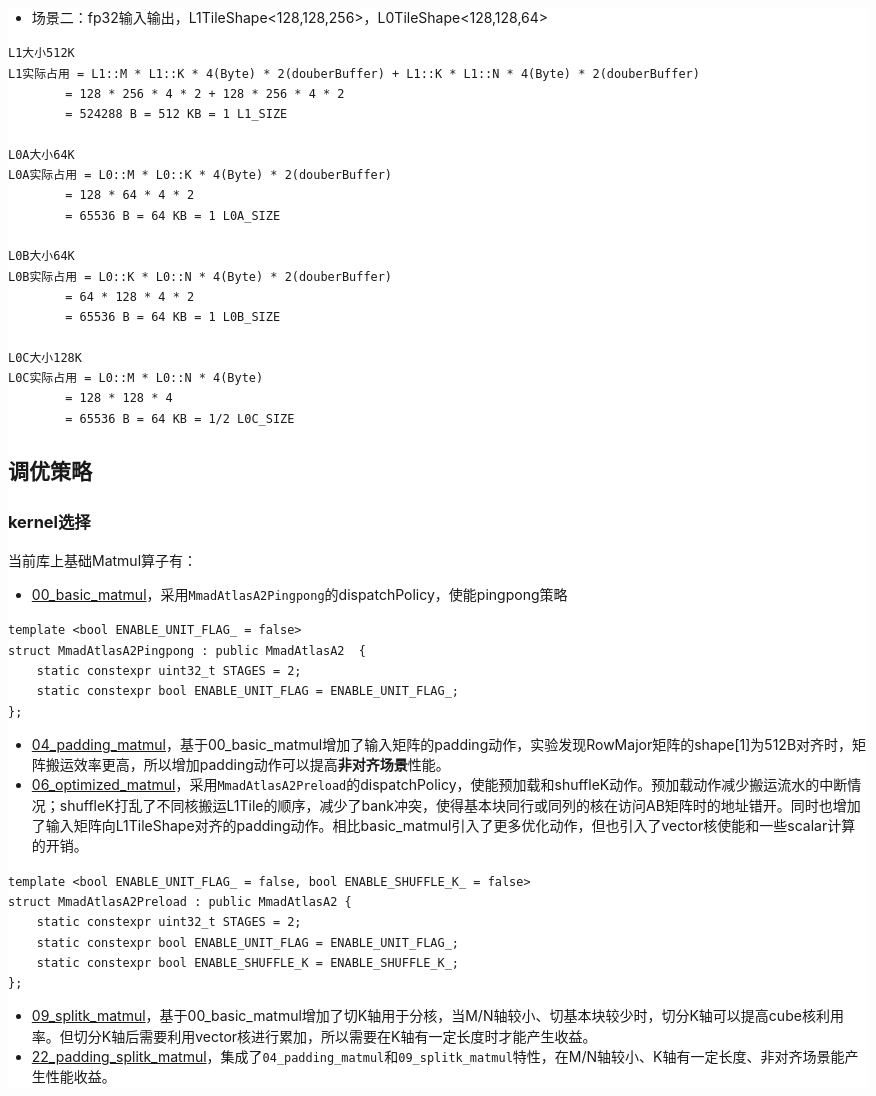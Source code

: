 - 场景二：fp32输入输出，L1TileShape<128,128,256>，L0TileShape<128,128,64>

```
L1大小512K
L1实际占用 = L1::M * L1::K * 4(Byte) * 2(douberBuffer) + L1::K * L1::N * 4(Byte) * 2(douberBuffer)
        = 128 * 256 * 4 * 2 + 128 * 256 * 4 * 2
        = 524288 B = 512 KB = 1 L1_SIZE

L0A大小64K
L0A实际占用 = L0::M * L0::K * 4(Byte) * 2(douberBuffer)
        = 128 * 64 * 4 * 2
        = 65536 B = 64 KB = 1 L0A_SIZE

L0B大小64K
L0B实际占用 = L0::K * L0::N * 4(Byte) * 2(douberBuffer)
        = 64 * 128 * 4 * 2
        = 65536 B = 64 KB = 1 L0B_SIZE

L0C大小128K
L0C实际占用 = L0::M * L0::N * 4(Byte)
        = 128 * 128 * 4
        = 65536 B = 64 KB = 1/2 L0C_SIZE
```

## 调优策略
### kernel选择
当前库上基础Matmul算子有：

- [00_basic_matmul](../examples/00_basic_matmul/basic_matmul.cpp)，采用`MmadAtlasA2Pingpong`的dispatchPolicy，使能pingpong策略
```
template <bool ENABLE_UNIT_FLAG_ = false>
struct MmadAtlasA2Pingpong : public MmadAtlasA2  {
    static constexpr uint32_t STAGES = 2;
    static constexpr bool ENABLE_UNIT_FLAG = ENABLE_UNIT_FLAG_;
};
```
- [04_padding_matmul](../examples/04_padding_matmul/padding_matmul.cpp)，基于00_basic_matmul增加了输入矩阵的padding动作，实验发现RowMajor矩阵的shape[1]为512B对齐时，矩阵搬运效率更高，所以增加padding动作可以提高**非对齐场景**性能。
- [06_optimized_matmul](../examples/06_optimized_matmul/optimized_matmul.cpp)，采用`MmadAtlasA2Preload`的dispatchPolicy，使能预加载和shuffleK动作。预加载动作减少搬运流水的中断情况；shuffleK打乱了不同核搬运L1Tile的顺序，减少了bank冲突，使得基本块同行或同列的核在访问AB矩阵时的地址错开。同时也增加了输入矩阵向L1TileShape对齐的padding动作。相比basic_matmul引入了更多优化动作，但也引入了vector核使能和一些scalar计算的开销。
```
template <bool ENABLE_UNIT_FLAG_ = false, bool ENABLE_SHUFFLE_K_ = false>
struct MmadAtlasA2Preload : public MmadAtlasA2 {
    static constexpr uint32_t STAGES = 2;
    static constexpr bool ENABLE_UNIT_FLAG = ENABLE_UNIT_FLAG_;
    static constexpr bool ENABLE_SHUFFLE_K = ENABLE_SHUFFLE_K_;
};
```
- [09_splitk_matmul](../examples/09_splitk_matmul/splitk_matmul.cpp)，基于00_basic_matmul增加了切K轴用于分核，当M/N轴较小、切基本块较少时，切分K轴可以提高cube核利用率。但切分K轴后需要利用vector核进行累加，所以需要在K轴有一定长度时才能产生收益。
- [22_padding_splitk_matmul](../examples/22_padding_splitk_matmul/padding_splitk_matmul.cpp)，集成了`04_padding_matmul`和`09_splitk_matmul`特性，在M/N轴较小、K轴有一定长度、非对齐场景能产生性能收益。
